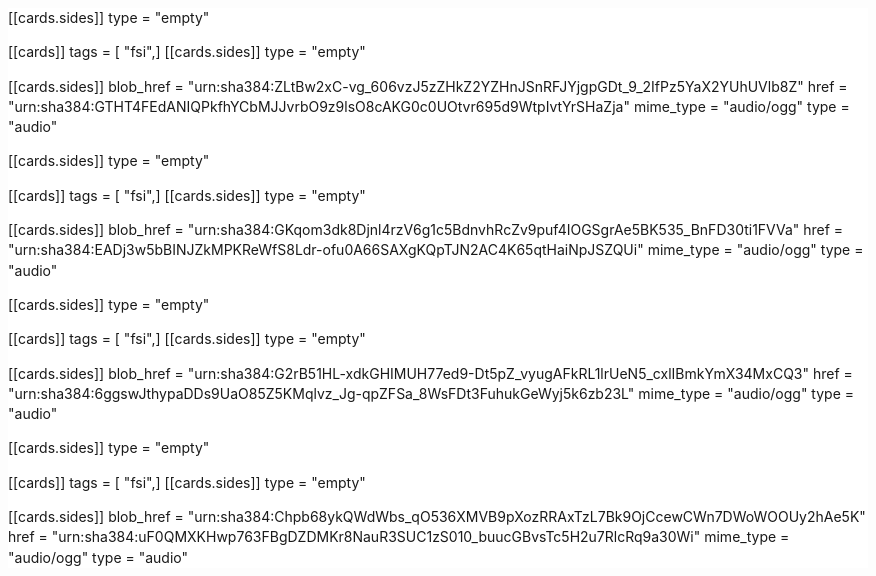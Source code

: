 [[cards.sides]]
type = "empty"


[[cards]]
tags = [ "fsi",]
[[cards.sides]]
type = "empty"

[[cards.sides]]
blob_href = "urn:sha384:ZLtBw2xC-vg_606vzJ5zZHkZ2YZHnJSnRFJYjgpGDt_9_2IfPz5YaX2YUhUVlb8Z"
href = "urn:sha384:GTHT4FEdANIQPkfhYCbMJJvrbO9z9lsO8cAKG0c0UOtvr695d9WtpIvtYrSHaZja"
mime_type = "audio/ogg"
type = "audio"

[[cards.sides]]
type = "empty"


[[cards]]
tags = [ "fsi",]
[[cards.sides]]
type = "empty"

[[cards.sides]]
blob_href = "urn:sha384:GKqom3dk8Djnl4rzV6g1c5BdnvhRcZv9puf4IOGSgrAe5BK535_BnFD30ti1FVVa"
href = "urn:sha384:EADj3w5bBINJZkMPKReWfS8Ldr-ofu0A66SAXgKQpTJN2AC4K65qtHaiNpJSZQUi"
mime_type = "audio/ogg"
type = "audio"

[[cards.sides]]
type = "empty"


[[cards]]
tags = [ "fsi",]
[[cards.sides]]
type = "empty"

[[cards.sides]]
blob_href = "urn:sha384:G2rB51HL-xdkGHIMUH77ed9-Dt5pZ_vyugAFkRL1lrUeN5_cxlIBmkYmX34MxCQ3"
href = "urn:sha384:6ggswJthypaDDs9UaO85Z5KMqlvz_Jg-qpZFSa_8WsFDt3FuhukGeWyj5k6zb23L"
mime_type = "audio/ogg"
type = "audio"

[[cards.sides]]
type = "empty"


[[cards]]
tags = [ "fsi",]
[[cards.sides]]
type = "empty"

[[cards.sides]]
blob_href = "urn:sha384:Chpb68ykQWdWbs_qO536XMVB9pXozRRAxTzL7Bk9OjCcewCWn7DWoWOOUy2hAe5K"
href = "urn:sha384:uF0QMXKHwp763FBgDZDMKr8NauR3SUC1zS010_buucGBvsTc5H2u7RlcRq9a30Wi"
mime_type = "audio/ogg"
type = "audio"
